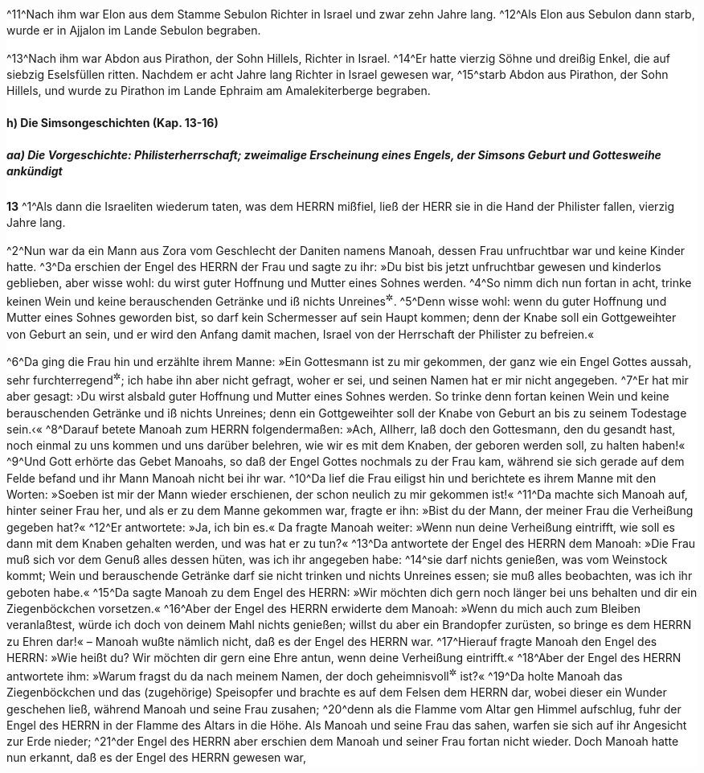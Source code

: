 ^11^Nach ihm war Elon aus dem Stamme Sebulon Richter in Israel und zwar zehn Jahre lang.
^12^Als Elon aus Sebulon dann starb, wurde er in Ajjalon im Lande Sebulon begraben.

^13^Nach ihm war Abdon aus Pirathon, der Sohn Hillels, Richter in Israel.
^14^Er hatte vierzig Söhne und dreißig Enkel, die auf siebzig Eselsfüllen ritten. Nachdem er acht Jahre lang Richter in Israel gewesen war,
^15^starb Abdon aus Pirathon, der Sohn Hillels, und wurde zu Pirathon im Lande Ephraim am Amalekiterberge begraben.

#### h) Die Simsongeschichten (Kap. 13-16)

##### aa) Die Vorgeschichte: Philisterherrschaft; zweimalige Erscheinung eines Engels, der Simsons Geburt und Gottesweihe ankündigt

__13__
^1^Als dann die Israeliten wiederum taten, was dem HERRN mißfiel, ließ der HERR sie in die Hand der Philister fallen, vierzig Jahre lang.

^2^Nun war da ein Mann aus Zora vom Geschlecht der Daniten namens Manoah, dessen Frau unfruchtbar war und keine Kinder hatte.
^3^Da erschien der Engel des HERRN der Frau und sagte zu ihr: »Du bist bis jetzt unfruchtbar gewesen und kinderlos geblieben, aber wisse wohl: du wirst guter Hoffnung und Mutter eines Sohnes werden.
^4^So nimm dich nun fortan in acht, trinke keinen Wein und keine berauschenden Getränke und iß nichts Unreines<sup title="vgl. 4.Mose 6,2-5">&#x2732;</sup>.
^5^Denn wisse wohl: wenn du guter Hoffnung und Mutter eines Sohnes geworden bist, so darf kein Schermesser auf sein Haupt kommen; denn der Knabe soll ein Gottgeweihter von Geburt an sein, und er wird den Anfang damit machen, Israel von der Herrschaft der Philister zu befreien.«

^6^Da ging die Frau hin und erzählte ihrem Manne: »Ein Gottesmann ist zu mir gekommen, der ganz wie ein Engel Gottes aussah, sehr furchterregend<sup title="oder: ehrwürdig">&#x2732;</sup>; ich habe ihn aber nicht gefragt, woher er sei, und seinen Namen hat er mir nicht angegeben.
^7^Er hat mir aber gesagt: ›Du wirst alsbald guter Hoffnung und Mutter eines Sohnes werden. So trinke denn fortan keinen Wein und keine berauschenden Getränke und iß nichts Unreines; denn ein Gottgeweihter soll der Knabe von Geburt an bis zu seinem Todestage sein.‹«
^8^Darauf betete Manoah zum HERRN folgendermaßen: »Ach, Allherr, laß doch den Gottesmann, den du gesandt hast, noch einmal zu uns kommen und uns darüber belehren, wie wir es mit dem Knaben, der geboren werden soll, zu halten haben!«
^9^Und Gott erhörte das Gebet Manoahs, so daß der Engel Gottes nochmals zu der Frau kam, während sie sich gerade auf dem Felde befand und ihr Mann Manoah nicht bei ihr war.
^10^Da lief die Frau eiligst hin und berichtete es ihrem Manne mit den Worten: »Soeben ist mir der Mann wieder erschienen, der schon neulich zu mir gekommen ist!«
^11^Da machte sich Manoah auf, hinter seiner Frau her, und als er zu dem Manne gekommen war, fragte er ihn: »Bist du der Mann, der meiner Frau die Verheißung gegeben hat?«
^12^Er antwortete: »Ja, ich bin es.« Da fragte Manoah weiter: »Wenn nun deine Verheißung eintrifft, wie soll es dann mit dem Knaben gehalten werden, und was hat er zu tun?«
^13^Da antwortete der Engel des HERRN dem Manoah: »Die Frau muß sich vor dem Genuß alles dessen hüten, was ich ihr angegeben habe:
^14^sie darf nichts genießen, was vom Weinstock kommt; Wein und berauschende Getränke darf sie nicht trinken und nichts Unreines essen; sie muß alles beobachten, was ich ihr geboten habe.«
^15^Da sagte Manoah zu dem Engel des HERRN: »Wir möchten dich gern noch länger bei uns behalten und dir ein Ziegenböckchen vorsetzen.«
^16^Aber der Engel des HERRN erwiderte dem Manoah: »Wenn du mich auch zum Bleiben veranlaßtest, würde ich doch von deinem Mahl nichts genießen; willst du aber ein Brandopfer zurüsten, so bringe es dem HERRN zu Ehren dar!« – Manoah wußte nämlich nicht, daß es der Engel des HERRN war.
^17^Hierauf fragte Manoah den Engel des HERRN: »Wie heißt du? Wir möchten dir gern eine Ehre antun, wenn deine Verheißung eintrifft.«
^18^Aber der Engel des HERRN antwortete ihm: »Warum fragst du da nach meinem Namen, der doch geheimnisvoll<sup title="oder: wunderbar">&#x2732;</sup> ist?«
^19^Da holte Manoah das Ziegenböckchen und das (zugehörige) Speisopfer und brachte es auf dem Felsen dem HERRN dar, wobei dieser ein Wunder geschehen ließ, während Manoah und seine Frau zusahen;
^20^denn als die Flamme vom Altar gen Himmel aufschlug, fuhr der Engel des HERRN in der Flamme des Altars in die Höhe. Als Manoah und seine Frau das sahen, warfen sie sich auf ihr Angesicht zur Erde nieder;
^21^der Engel des HERRN aber erschien dem Manoah und seiner Frau fortan nicht wieder. Doch Manoah hatte nun erkannt, daß es der Engel des HERRN gewesen war,